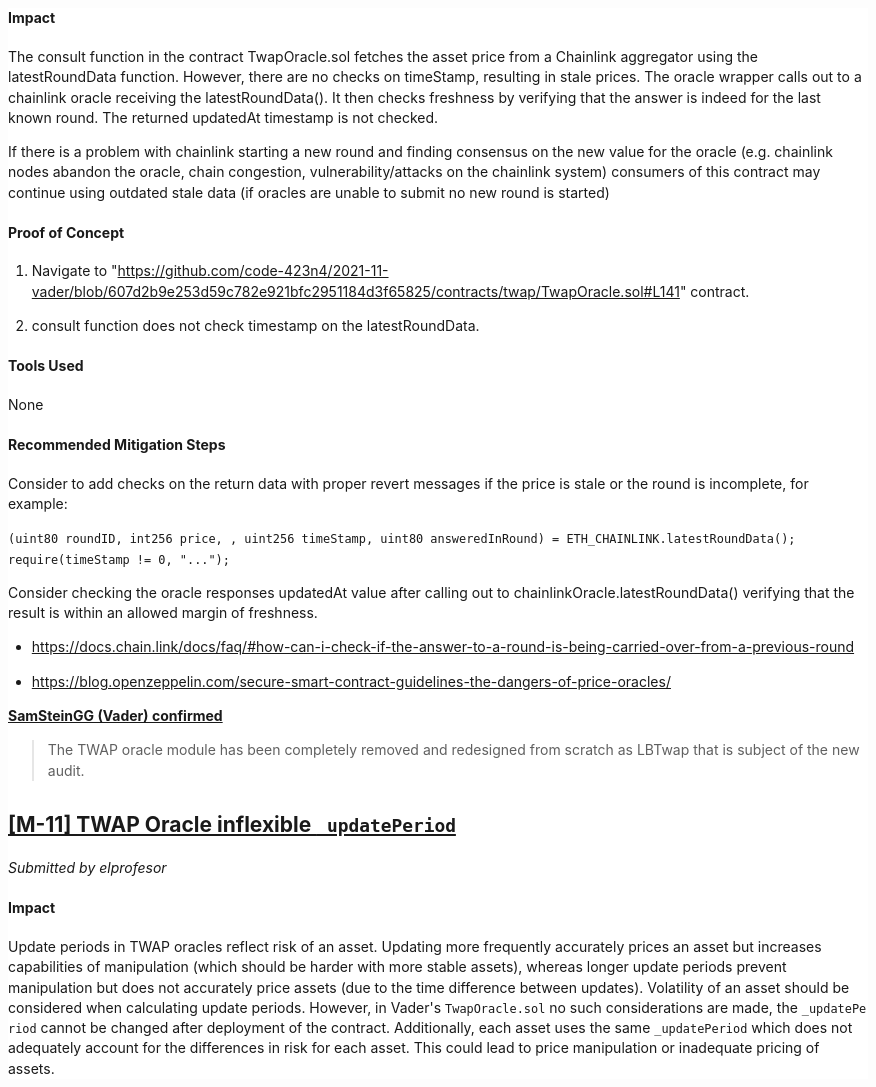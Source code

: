 #### Impact

The consult function in the contract TwapOracle.sol fetches the asset price from a Chainlink aggregator using the latestRoundData function. However, there are no checks on timeStamp, resulting in stale prices. The oracle wrapper calls out to a chainlink oracle receiving the latestRoundData(). It then checks freshness by verifying that the answer is indeed for the last known round. The returned updatedAt timestamp is not checked.

If there is a problem with chainlink starting a new round and finding consensus on the new value for the oracle (e.g. chainlink nodes abandon the oracle, chain congestion, vulnerability/attacks on the chainlink system) consumers of this contract may continue using outdated stale data (if oracles are unable to submit no new round is started)

#### Proof of Concept

1.  Navigate to "<https://github.com/code-423n4/2021-11-vader/blob/607d2b9e253d59c782e921bfc2951184d3f65825/contracts/twap/TwapOracle.sol#L141>" contract.

2.  consult function does not check timestamp on the latestRoundData.

#### Tools Used

None

#### Recommended Mitigation Steps

Consider to add checks on the return data with proper revert messages if the price is stale or the round is incomplete, for example:

    (uint80 roundID, int256 price, , uint256 timeStamp, uint80 answeredInRound) = ETH_CHAINLINK.latestRoundData();
    require(timeStamp != 0, "...");

Consider checking the oracle responses updatedAt value after calling out to chainlinkOracle.latestRoundData() verifying that the result is within an allowed margin of freshness.

- <https://docs.chain.link/docs/faq/#how-can-i-check-if-the-answer-to-a-round-is-being-carried-over-from-a-previous-round>

- <https://blog.openzeppelin.com/secure-smart-contract-guidelines-the-dangers-of-price-oracles/>

**[SamSteinGG (Vader) confirmed](https://github.com/code-423n4/2021-11-vader-findings/issues/120)**
>The TWAP oracle module has been completely removed and redesigned from scratch as LBTwap that is subject of the new audit.

## [[M-11] TWAP Oracle inflexible `_updatePeriod`](https://github.com/code-423n4/2021-11-vader-findings/issues/136)
_Submitted by elprofesor_

#### Impact

Update periods in TWAP oracles reflect risk of an asset.  Updating more frequently accurately prices an asset but increases capabilities of manipulation (which should be harder with more stable assets), whereas longer update periods prevent manipulation but does not accurately price assets (due to the time difference between updates). Volatility of an asset should be considered when calculating update periods. However, in Vader's `TwapOracle.sol` no such considerations are made, the `_updatePeriod` cannot be changed after deployment of the contract. Additionally, each asset uses the same `_updatePeriod`  which does not adequately account for the differences in risk for each asset. This could lead to price manipulation or inadequate pricing of assets.

